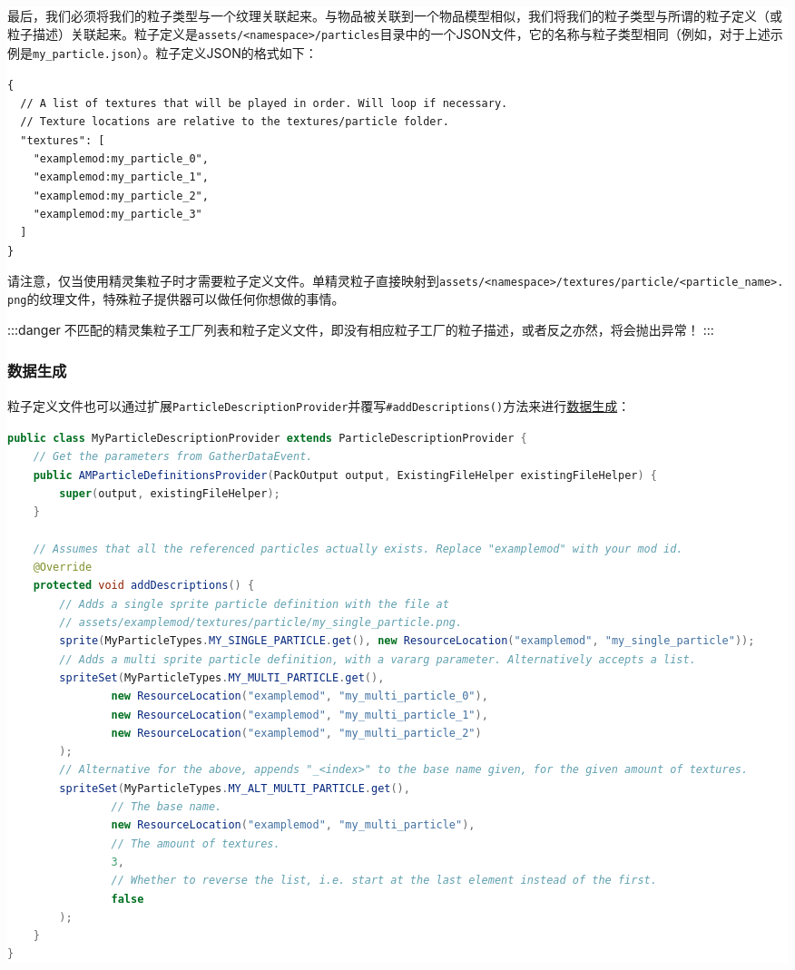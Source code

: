 最后，我们必须将我们的粒子类型与一个纹理关联起来。与物品被关联到一个物品模型相似，我们将我们的粒子类型与所谓的粒子定义（或粒子描述）关联起来。粒子定义是`assets/<namespace>/particles`目录中的一个JSON文件，它的名称与粒子类型相同（例如，对于上述示例是`my_particle.json`）。粒子定义JSON的格式如下：

```json5
{
  // A list of textures that will be played in order. Will loop if necessary.
  // Texture locations are relative to the textures/particle folder.
  "textures": [
    "examplemod:my_particle_0",
    "examplemod:my_particle_1",
    "examplemod:my_particle_2",
    "examplemod:my_particle_3"
  ]
}
```

请注意，仅当使用精灵集粒子时才需要粒子定义文件。单精灵粒子直接映射到`assets/<namespace>/textures/particle/<particle_name>.png`的纹理文件，特殊粒子提供器可以做任何你想做的事情。

:::danger
不匹配的精灵集粒子工厂列表和粒子定义文件，即没有相应粒子工厂的粒子描述，或者反之亦然，将会抛出异常！
:::

### 数据生成

粒子定义文件也可以通过扩展`ParticleDescriptionProvider`并覆写`#addDescriptions()`方法来进行[数据生成][datagen]：

```java
public class MyParticleDescriptionProvider extends ParticleDescriptionProvider {
    // Get the parameters from GatherDataEvent.
    public AMParticleDefinitionsProvider(PackOutput output, ExistingFileHelper existingFileHelper) {
        super(output, existingFileHelper);
    }

    // Assumes that all the referenced particles actually exists. Replace "examplemod" with your mod id.
    @Override
    protected void addDescriptions() {
        // Adds a single sprite particle definition with the file at
        // assets/examplemod/textures/particle/my_single_particle.png.
        sprite(MyParticleTypes.MY_SINGLE_PARTICLE.get(), new ResourceLocation("examplemod", "my_single_particle"));
        // Adds a multi sprite particle definition, with a vararg parameter. Alternatively accepts a list.
        spriteSet(MyParticleTypes.MY_MULTI_PARTICLE.get(),
                new ResourceLocation("examplemod", "my_multi_particle_0"),
                new ResourceLocation("examplemod", "my_multi_particle_1"),
                new ResourceLocation("examplemod", "my_multi_particle_2")
        );
        // Alternative for the above, appends "_<index>" to the base name given, for the given amount of textures.
        spriteSet(MyParticleTypes.MY_ALT_MULTI_PARTICLE.get(),
                // The base name.
                new ResourceLocation("examplemod", "my_multi_particle"),
                // The amount of textures.
                3,
                // Whether to reverse the list, i.e. start at the last element instead of the first.
                false
        );
    }
}
```


[datagen]: ../index.md#data-generation
[event]: ../../concepts/events.md
[modbus]: ../../concepts/events.md#event-buses
[registry]: ../../concepts/registries.md
[side]: ../../concepts/sides.md